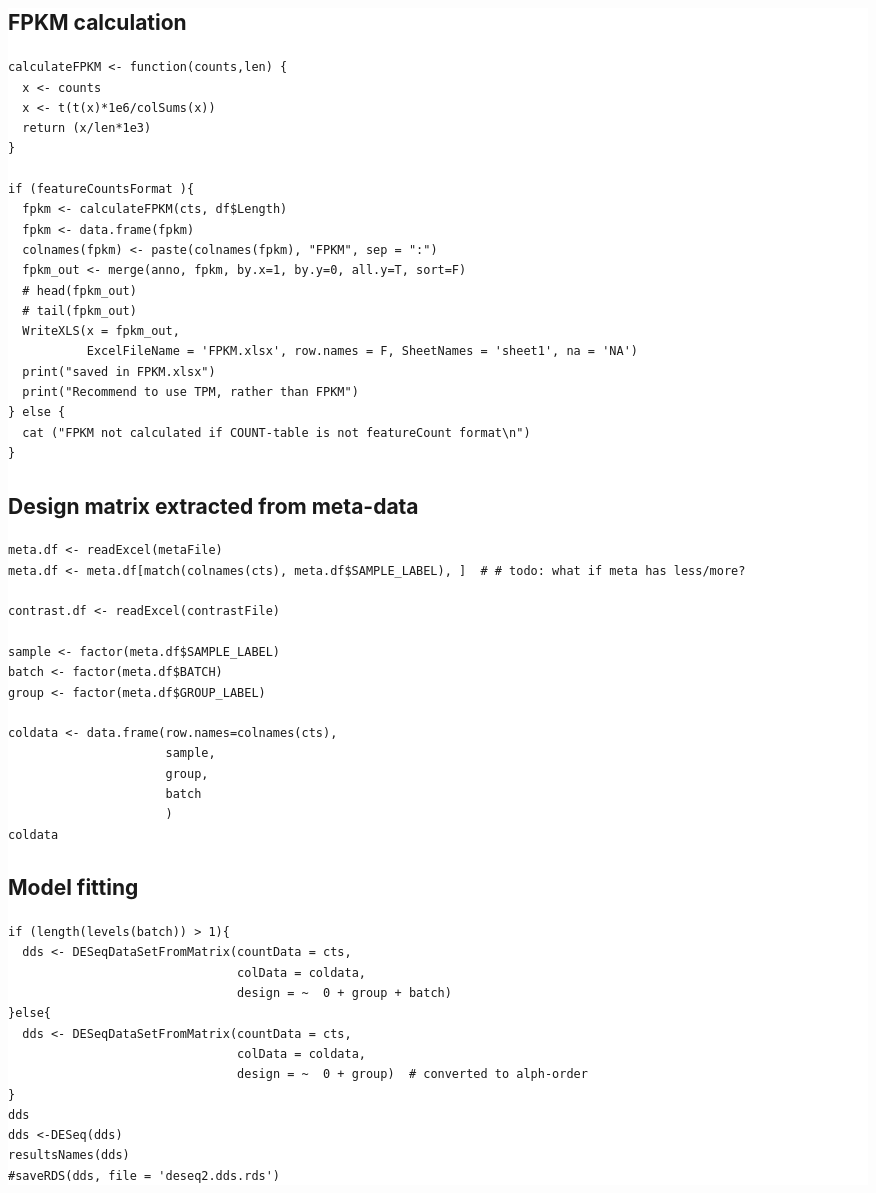 ## FPKM calculation
```{r fpkm}
calculateFPKM <- function(counts,len) {
  x <- counts
  x <- t(t(x)*1e6/colSums(x))
  return (x/len*1e3)
}

if (featureCountsFormat ){
  fpkm <- calculateFPKM(cts, df$Length)
  fpkm <- data.frame(fpkm)
  colnames(fpkm) <- paste(colnames(fpkm), "FPKM", sep = ":")
  fpkm_out <- merge(anno, fpkm, by.x=1, by.y=0, all.y=T, sort=F)
  # head(fpkm_out)
  # tail(fpkm_out)
  WriteXLS(x = fpkm_out, 
           ExcelFileName = 'FPKM.xlsx', row.names = F, SheetNames = 'sheet1', na = 'NA')
  print("saved in FPKM.xlsx")
  print("Recommend to use TPM, rather than FPKM")
} else {
  cat ("FPKM not calculated if COUNT-table is not featureCount format\n")
}
```

## Design matrix extracted from meta-data
```{r}
meta.df <- readExcel(metaFile)
meta.df <- meta.df[match(colnames(cts), meta.df$SAMPLE_LABEL), ]  # # todo: what if meta has less/more?

contrast.df <- readExcel(contrastFile)

sample <- factor(meta.df$SAMPLE_LABEL)
batch <- factor(meta.df$BATCH)
group <- factor(meta.df$GROUP_LABEL)

coldata <- data.frame(row.names=colnames(cts), 
                      sample,
                      group,
                      batch
                      )
coldata
```

## Model fitting
```{r}
if (length(levels(batch)) > 1){
  dds <- DESeqDataSetFromMatrix(countData = cts, 
                                colData = coldata, 
                                design = ~  0 + group + batch)
}else{
  dds <- DESeqDataSetFromMatrix(countData = cts, 
                                colData = coldata, 
                                design = ~  0 + group)  # converted to alph-order
}
dds
dds <-DESeq(dds)
resultsNames(dds)
#saveRDS(dds, file = 'deseq2.dds.rds')
```


[homepage]: http://contributor-covenant.org
[version]: http://contributor-covenant.org/version/1/4/
